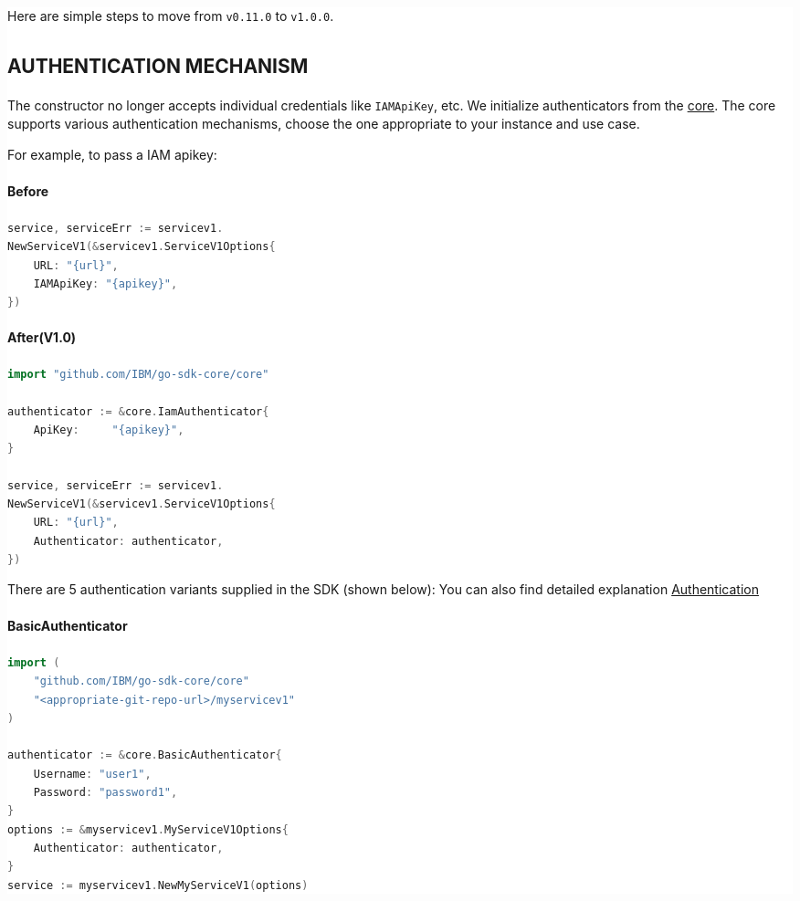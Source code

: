 Here are simple steps to move from `v0.11.0` to `v1.0.0`.

## AUTHENTICATION MECHANISM

The constructor no longer accepts individual credentials like `IAMApiKey`, etc. We initialize authenticators from the [core](https://github.com/IBM/go-sdk-core). The core supports various authentication mechanisms, choose the one appropriate to your instance and use case.

For example, to pass a IAM apikey:
#### Before
```go
service, serviceErr := servicev1.
NewServiceV1(&servicev1.ServiceV1Options{
    URL: "{url}",
    IAMApiKey: "{apikey}",
})
```

#### After(V1.0)
```go
import "github.com/IBM/go-sdk-core/core"

authenticator := &core.IamAuthenticator{
    ApiKey:     "{apikey}",
}

service, serviceErr := servicev1.
NewServiceV1(&servicev1.ServiceV1Options{
    URL: "{url}",
    Authenticator: authenticator,
})
```

There are 5 authentication variants supplied in the SDK (shown below): You can also find detailed explanation [Authentication](https://github.com/IBM/go-sdk-core/blob/master/Authentication.md)

#### BasicAuthenticator
```go
import (
    "github.com/IBM/go-sdk-core/core"
    "<appropriate-git-repo-url>/myservicev1"
)

authenticator := &core.BasicAuthenticator{
    Username: "user1", 
    Password: "password1",
}
options := &myservicev1.MyServiceV1Options{
    Authenticator: authenticator,
}
service := myservicev1.NewMyServiceV1(options)
```

